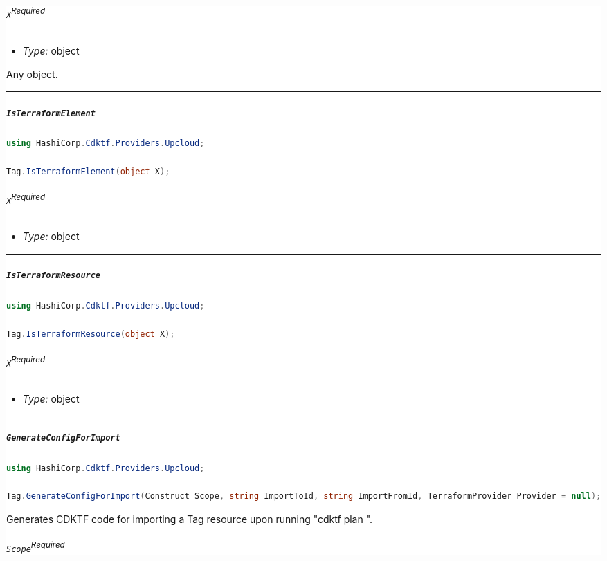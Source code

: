 ###### `X`<sup>Required</sup> <a name="X" id="@cdktf/provider-upcloud.tag.Tag.isConstruct.parameter.x"></a>

- *Type:* object

Any object.

---

##### `IsTerraformElement` <a name="IsTerraformElement" id="@cdktf/provider-upcloud.tag.Tag.isTerraformElement"></a>

```csharp
using HashiCorp.Cdktf.Providers.Upcloud;

Tag.IsTerraformElement(object X);
```

###### `X`<sup>Required</sup> <a name="X" id="@cdktf/provider-upcloud.tag.Tag.isTerraformElement.parameter.x"></a>

- *Type:* object

---

##### `IsTerraformResource` <a name="IsTerraformResource" id="@cdktf/provider-upcloud.tag.Tag.isTerraformResource"></a>

```csharp
using HashiCorp.Cdktf.Providers.Upcloud;

Tag.IsTerraformResource(object X);
```

###### `X`<sup>Required</sup> <a name="X" id="@cdktf/provider-upcloud.tag.Tag.isTerraformResource.parameter.x"></a>

- *Type:* object

---

##### `GenerateConfigForImport` <a name="GenerateConfigForImport" id="@cdktf/provider-upcloud.tag.Tag.generateConfigForImport"></a>

```csharp
using HashiCorp.Cdktf.Providers.Upcloud;

Tag.GenerateConfigForImport(Construct Scope, string ImportToId, string ImportFromId, TerraformProvider Provider = null);
```

Generates CDKTF code for importing a Tag resource upon running "cdktf plan <stack-name>".

###### `Scope`<sup>Required</sup> <a name="Scope" id="@cdktf/provider-upcloud.tag.Tag.generateConfigForImport.parameter.scope"></a>

